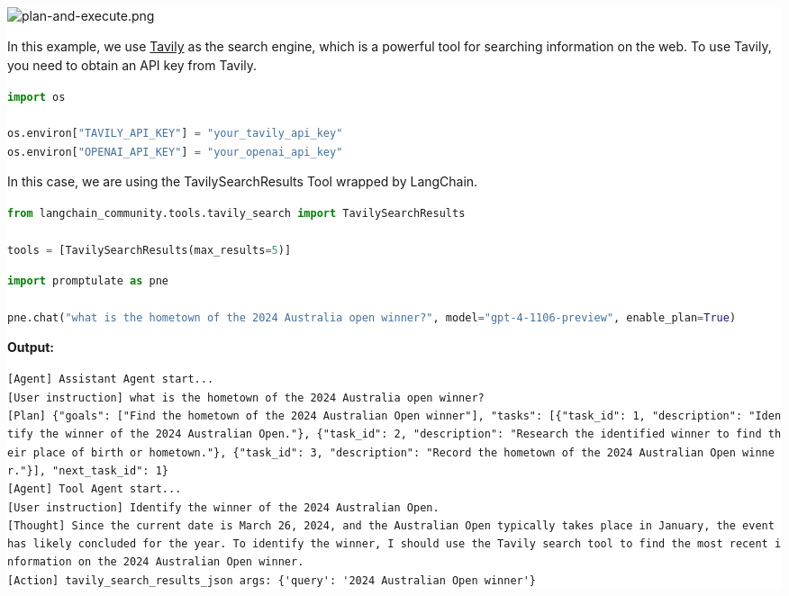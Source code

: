 ![plan-and-execute.png](./docs/images/plan-and-execute.png)

In this example, we use [Tavily](https://app.tavily.com/) as the search engine, which is a powerful tool for searching information on the web. To use Tavily, you need to obtain an API key from Tavily.

```python
import os

os.environ["TAVILY_API_KEY"] = "your_tavily_api_key"
os.environ["OPENAI_API_KEY"] = "your_openai_api_key"
```

In this case, we are using the TavilySearchResults Tool wrapped by LangChain.

```python
from langchain_community.tools.tavily_search import TavilySearchResults

tools = [TavilySearchResults(max_results=5)]
```

```python
import promptulate as pne

pne.chat("what is the hometown of the 2024 Australia open winner?", model="gpt-4-1106-preview", enable_plan=True)
```

**Output:**

```text
[Agent] Assistant Agent start...
[User instruction] what is the hometown of the 2024 Australia open winner?
[Plan] {"goals": ["Find the hometown of the 2024 Australian Open winner"], "tasks": [{"task_id": 1, "description": "Identify the winner of the 2024 Australian Open."}, {"task_id": 2, "description": "Research the identified winner to find their place of birth or hometown."}, {"task_id": 3, "description": "Record the hometown of the 2024 Australian Open winner."}], "next_task_id": 1}
[Agent] Tool Agent start...
[User instruction] Identify the winner of the 2024 Australian Open.
[Thought] Since the current date is March 26, 2024, and the Australian Open typically takes place in January, the event has likely concluded for the year. To identify the winner, I should use the Tavily search tool to find the most recent information on the 2024 Australian Open winner.
[Action] tavily_search_results_json args: {'query': '2024 Australian Open winner'}
```